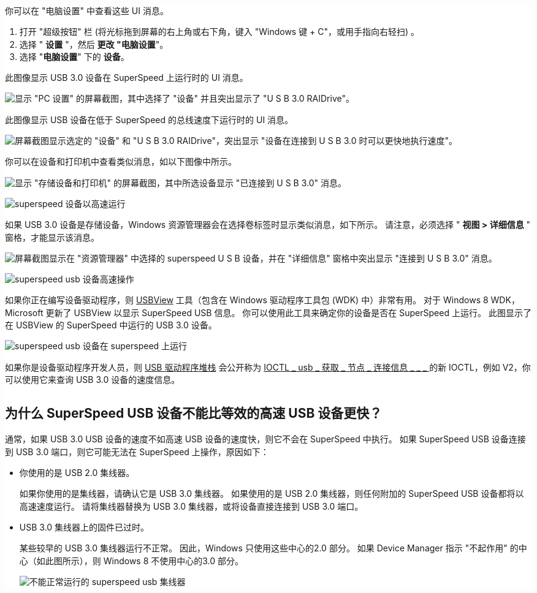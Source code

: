 你可以在 "电脑设置" 中查看这些 UI 消息。

1. 打开 "超级按钮" 栏 (将光标拖到屏幕的右上角或右下角，键入 "Windows 键 + C"，或用手指向右轻扫) 。
2. 选择 " **设置** "，然后 **更改 "电脑设置**"。
3. 选择 "**电脑设置**" 下的 **设备**。

此图像显示 USB 3.0 设备在 SuperSpeed 上运行时的 UI 消息。

![显示 "PC 设置" 的屏幕截图，其中选择了 "设备" 并且突出显示了 "U S B 3.0 RAIDrive"。](images/usb-superspeed.jpg)

此图像显示 USB 设备在低于 SuperSpeed 的总线速度下运行时的 UI 消息。

![屏幕截图显示选定的 "设备" 和 "U S B 3.0 RAIDrive"，突出显示 "设备在连接到 U S B 3.0 时可以更快地执行速度"。](images/usb-high-speed.jpg)

你可以在设备和打印机中查看类似消息，如以下图像中所示。

![显示 "存储设备和打印机" 的屏幕截图，其中所选设备显示 "已连接到 U S B 3.0" 消息。](images/usb-superspeed-devices.jpg)

![superspeed 设备以高速运行](images/usb-high-speed-devices.jpg)

如果 USB 3.0 设备是存储设备，Windows 资源管理器会在选择卷标签时显示类似消息，如下所示。 请注意，必须选择 " **视图 &gt; 详细信息** " 窗格，才能显示该消息。

![屏幕截图显示在 "资源管理器" 中选择的 superspeed U S B 设备，并在 "详细信息" 窗格中突出显示 "连接到 U S B 3.0" 消息。 ](images/usb-superspeed-storage-device.jpg)

![superspeed usb 设备高速操作](images/usb-high-speed-storage-device.jpg)

如果你正在编写设备驱动程序，则 [USBView](../debugger/usbview.md) 工具（包含在 Windows 驱动程序工具包 (WDK) 中）非常有用。 对于 Windows 8 WDK，Microsoft 更新了 USBView 以显示 SuperSpeed USB 信息。 你可以使用此工具来确定你的设备是否在 SuperSpeed 上运行。 此图显示了在 USBView 的 SuperSpeed 中运行的 USB 3.0 设备。

![superspeed usb 设备在 superspeed 上运行](images/usb-superspeed-usbview.jpg)

如果你是设备驱动程序开发人员，则 [USB 驱动程序堆栈](/windows-hardware/drivers/ddi/) 会公开称为 [IOCTL \_ usb \_ 获取 \_ 节点 \_ 连接信息 \_ \_ \_ ](/windows-hardware/drivers/ddi/usbioctl/ni-usbioctl-ioctl_usb_get_node_connection_information_ex_v2)的新 IOCTL，例如 V2，你可以使用它来查询 USB 3.0 设备的速度信息。

## <a name="why-isnt-my-superspeed-usb-device-faster-than-an-equivalent-high-speed-usb-device"></a>为什么 SuperSpeed USB 设备不能比等效的高速 USB 设备更快？

通常，如果 USB 3.0 USB 设备的速度不如高速 USB 设备的速度快，则它不会在 SuperSpeed 中执行。 如果 SuperSpeed USB 设备连接到 USB 3.0 端口，则它可能无法在 SuperSpeed 上操作，原因如下：

- 你使用的是 USB 2.0 集线器。

    如果你使用的是集线器，请确认它是 USB 3.0 集线器。 如果使用的是 USB 2.0 集线器，则任何附加的 SuperSpeed USB 设备都将以高速速度运行。 请将集线器替换为 USB 3.0 集线器，或将设备直接连接到 USB 3.0 端口。

- USB 3.0 集线器上的固件已过时。

    某些较早的 USB 3.0 集线器运行不正常。 因此，Windows 只使用这些中心的2.0 部分。 如果 Device Manager 指示 "不起作用" 的中心（如此图所示），则 Windows 8 不使用中心的3.0 部分。

    ![不能正常运行的 superspeed usb 集线器](images/usb-superspeed-nonfunctional.jpg)
